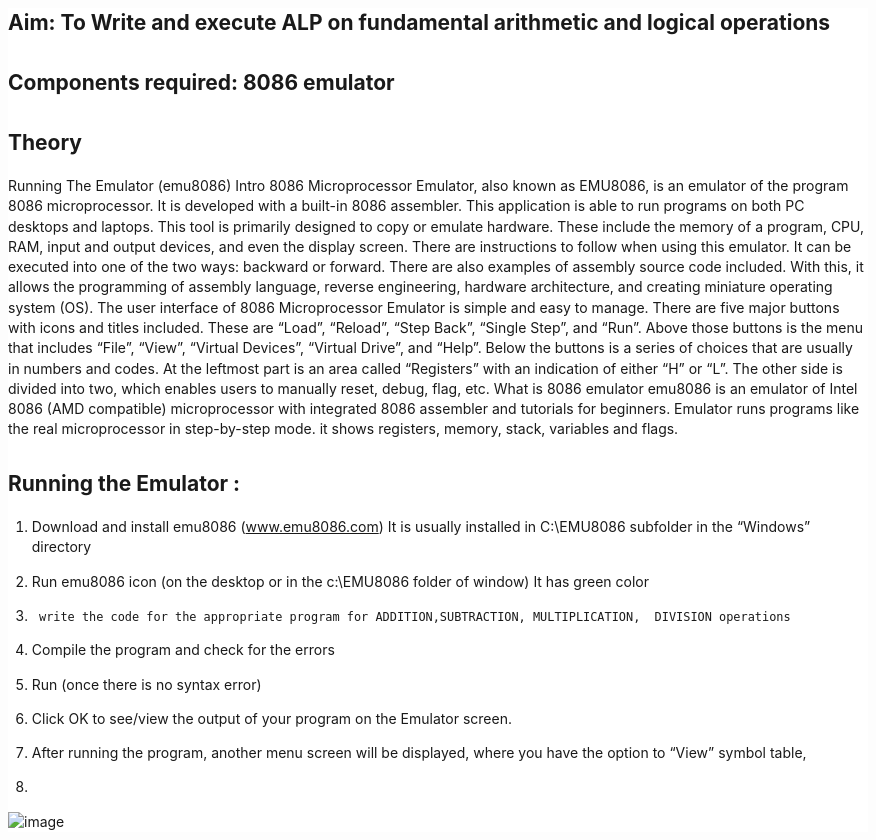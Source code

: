 



## Aim: To Write and execute ALP on fundamental arithmetic and logical operations
## Components required: 8086  emulator 
## Theory 
Running The Emulator (emu8086) Intro 8086 Microprocessor Emulator, also known as EMU8086, is an emulator of the program 8086 microprocessor. It is developed with a built-in 8086 assembler. This application is able to run programs on both PC desktops and laptops. This tool is primarily designed to copy or emulate hardware. These include the memory of a program, CPU, RAM, input and output devices, and even the display screen. There are instructions to follow when using this emulator. It can be executed into one of the two ways: backward or forward. There are also examples of assembly source code included. With this, it allows the programming of assembly language, reverse engineering, hardware architecture, and creating miniature operating system (OS). The user interface of 8086 Microprocessor Emulator is simple and easy to manage. There are five major buttons with icons and titles included. These are “Load”, “Reload”, “Step Back”, “Single Step”, and “Run”. Above those buttons is the menu that includes “File”, “View”, “Virtual Devices”, “Virtual Drive”, and “Help”. Below the buttons is a series of choices that are usually in numbers and codes. At the leftmost part is an area called “Registers” with an indication of either “H” or “L”. The other side is divided into two, which enables users to manually reset, debug, flag, etc. What is 8086 emulator emu8086 is an emulator of Intel 8086 (AMD compatible) microprocessor with integrated 8086 assembler and tutorials for beginners. Emulator runs programs like the real microprocessor in step-by-step mode. it shows registers, memory, stack, variables and flags.


 ## Running the Emulator :
1.	Download and install emu8086 (www.emu8086.com) It is usually installed in C:\EMU8086 subfolder in the “Windows” directory
2.	  Run  emu8086 icon (on the desktop or in the c:\EMU8086 folder of window) It has green color 
 
 
3.		write the code for the appropriate program for ADDITION,SUBTRACTION, MULTIPLICATION,  DIVISION operations 

4.	 Compile the program and check for the errors 
5.	Run (once there is no syntax error) 

6.	Click OK to see/view the output of your program on the Emulator screen. 


7.	After running the program, another menu screen will be displayed, where you have the option to “View” symbol table,
8.	 


![image](https://user-images.githubusercontent.com/36288975/189273263-d65baae9-4b8f-4723-afb3-c0ffa4052b04.png)








